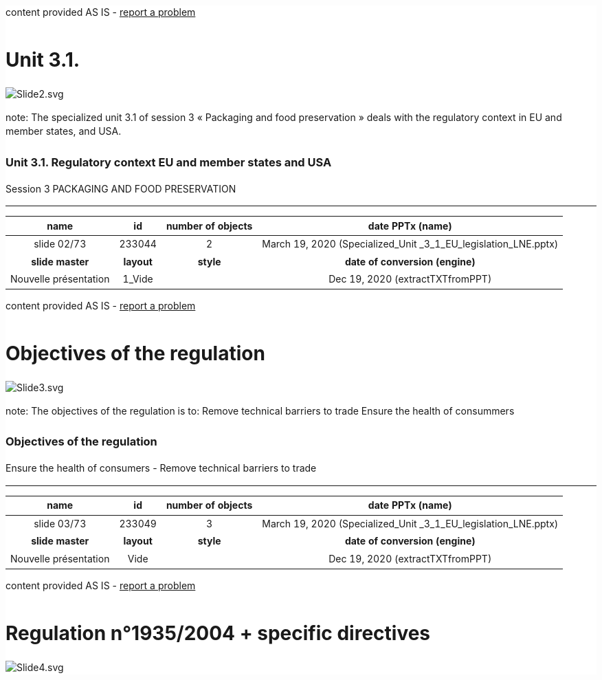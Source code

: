 
content provided AS IS - [report a problem](mailto:olivier.vitrac@agroparistech.fr)

# Unit 3.1.
![Slide2.svg](./src_part1/Slide2.svg  "slide 2 of 73") 

note: The specialized unit 3.1 of session 3 « Packaging and food preservation » deals with the regulatory context in EU and member states, and USA.

### Unit 3.1. Regulatory context EU and member states and USA
Session 3 PACKAGING AND FOOD PRESERVATION

---
|     **name**     |   **id**   | **number of objects** |      **date PPTx (name)**       |
| :--------------: | :--------: | :-------------------: | :-----------------------------: |
|        slide 02/73        |     233044     |          2           |            March 19, 2020 (Specialized_Unit _3_1_EU_legislation_LNE.pptx)            |
| **slide master** | **layout** |       **style**       | **date of conversion (engine)** |
|        Nouvelle présentation        |     1_Vide     |                     |             Dec 19, 2020 (extractTXTfromPPT)             |


content provided AS IS - [report a problem](mailto:olivier.vitrac@agroparistech.fr)

# Objectives of the regulation
![Slide3.svg](./src_part1/Slide3.svg  "slide 3 of 73") 

note: The objectives of the regulation is to: Remove technical barriers to trade Ensure the health of consummers

### Objectives of the regulation
Ensure the health of consumers - Remove technical barriers to trade

---
|     **name**     |   **id**   | **number of objects** |      **date PPTx (name)**       |
| :--------------: | :--------: | :-------------------: | :-----------------------------: |
|        slide 03/73        |     233049     |          3           |            March 19, 2020 (Specialized_Unit _3_1_EU_legislation_LNE.pptx)            |
| **slide master** | **layout** |       **style**       | **date of conversion (engine)** |
|        Nouvelle présentation        |     Vide     |                     |             Dec 19, 2020 (extractTXTfromPPT)             |


content provided AS IS - [report a problem](mailto:olivier.vitrac@agroparistech.fr)

# Regulation n°1935/2004 + specific directives
![Slide4.svg](./src_part1/Slide4.svg  "slide 4 of 73") 
